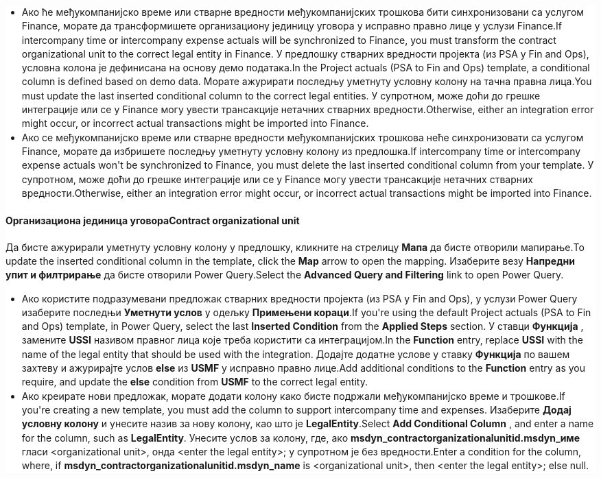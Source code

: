 - <span data-ttu-id="f1f64-147">Ако ће међукомпанијско време или стварне вредности међукомпанијских трошкова бити синхронизовани са услугом Finance, морате да трансформишете организациону јединицу уговора у исправно правно лице у услузи Finance.</span><span class="sxs-lookup"><span data-stu-id="f1f64-147">If intercompany time or intercompany expense actuals will be synchronized to Finance, you must transform the contract organizational unit to the correct legal entity in Finance.</span></span> <span data-ttu-id="f1f64-148">У предлошку стварних вредности пројекта (из PSA у Fin and Ops), условна колона је дефинисана на основу демо података.</span><span class="sxs-lookup"><span data-stu-id="f1f64-148">In the Project actuals (PSA to Fin and Ops) template, a conditional column is defined based on demo data.</span></span> <span data-ttu-id="f1f64-149">Морате ажурирати последњу уметнуту условну колону на тачна правна лица.</span><span class="sxs-lookup"><span data-stu-id="f1f64-149">You must update the last inserted conditional column to the correct legal entities.</span></span> <span data-ttu-id="f1f64-150">У супротном, може доћи до грешке интеграције или се у Finance могу увести трансакције нетачних стварних вредности.</span><span class="sxs-lookup"><span data-stu-id="f1f64-150">Otherwise, either an integration error might occur, or incorrect actual transactions might be imported into Finance.</span></span>
- <span data-ttu-id="f1f64-151">Ако се међукомпанијско време или стварне вредности међукомпанијских трошкова неће синхронизовати са услугом Finance, морате да избришете последњу уметнуту условну колону из предлошка.</span><span class="sxs-lookup"><span data-stu-id="f1f64-151">If intercompany time or intercompany expense actuals won't be synchronized to Finance, you must delete the last inserted conditional column from your template.</span></span> <span data-ttu-id="f1f64-152">У супротном, може доћи до грешке интеграције или се у Finance могу увести трансакције нетачних стварних вредности.</span><span class="sxs-lookup"><span data-stu-id="f1f64-152">Otherwise, either an integration error might occur, or incorrect actual transactions might be imported into Finance.</span></span>

#### <a name="contract-organizational-unit"></a><span data-ttu-id="f1f64-153">Организациона јединица уговора</span><span class="sxs-lookup"><span data-stu-id="f1f64-153">Contract organizational unit</span></span>
<span data-ttu-id="f1f64-154">Да бисте ажурирали уметнуту условну колону у предлошку, кликните на стрелицу **Мапа** да бисте отворили мапирање.</span><span class="sxs-lookup"><span data-stu-id="f1f64-154">To update the inserted conditional column in the template, click the **Map** arrow to open the mapping.</span></span> <span data-ttu-id="f1f64-155">Изаберите везу **Напредни упит и филтрирање** да бисте отворили Power Query.</span><span class="sxs-lookup"><span data-stu-id="f1f64-155">Select the **Advanced Query and Filtering** link to open Power Query.</span></span>

- <span data-ttu-id="f1f64-156">Ако користите подразумевани предложак стварних вредности пројекта (из PSA у Fin and Ops), у услузи Power Query изаберите последњи **Уметнути услов** у одељку **Примењени кораци**.</span><span class="sxs-lookup"><span data-stu-id="f1f64-156">If you're using the default Project actuals (PSA to Fin and Ops) template, in Power Query, select the last **Inserted Condition** from the **Applied Steps** section.</span></span> <span data-ttu-id="f1f64-157">У ставци **Функција** , замените **USSI** називом правног лица које треба користити са интеграцијом.</span><span class="sxs-lookup"><span data-stu-id="f1f64-157">In the **Function** entry, replace **USSI** with the name of the legal entity that should be used with the integration.</span></span> <span data-ttu-id="f1f64-158">Додајте додатне услове у ставку **Функција** по вашем захтеву и ажурирајте услов **else** из **USMF** у исправно правно лице.</span><span class="sxs-lookup"><span data-stu-id="f1f64-158">Add additional conditions to the **Function** entry as you require, and update the **else** condition from **USMF** to the correct legal entity.</span></span>
- <span data-ttu-id="f1f64-159">Ако креирате нови предложак, морате додати колону како бисте подржали међукомпанијско време и трошкове.</span><span class="sxs-lookup"><span data-stu-id="f1f64-159">If you're creating a new template, you must add the column to support intercompany time and expenses.</span></span> <span data-ttu-id="f1f64-160">Изаберите **Додај условну колону** и унесите назив за нову колону, као што је **LegalEntity**.</span><span class="sxs-lookup"><span data-stu-id="f1f64-160">Select **Add Conditional Column** , and enter a name for the column, such as **LegalEntity**.</span></span> <span data-ttu-id="f1f64-161">Унесите услов за колону, где, ако **msdyn\_contractorganizationalunitid.msdyn\_име** гласи \<organizational unit\>, онда \<enter the legal entity\>; у супротном је без вредности.</span><span class="sxs-lookup"><span data-stu-id="f1f64-161">Enter a condition for the column, where, if **msdyn\_contractorganizationalunitid.msdyn\_name** is \<organizational unit\>, then \<enter the legal entity\>; else null.</span></span>
